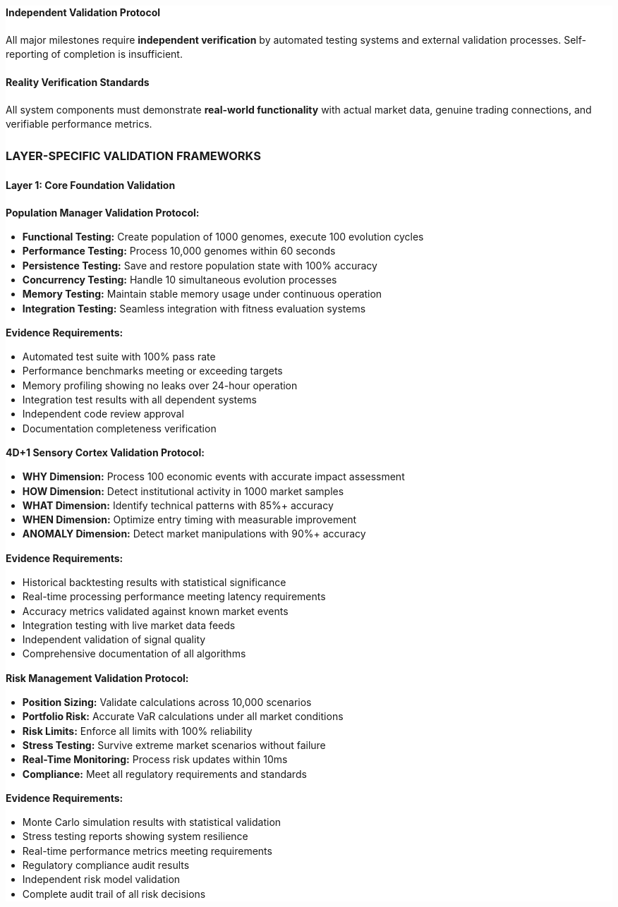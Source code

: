 #### **Independent Validation Protocol**
All major milestones require **independent verification** by automated testing systems and external validation processes. Self-reporting of completion is insufficient.

#### **Reality Verification Standards**
All system components must demonstrate **real-world functionality** with actual market data, genuine trading connections, and verifiable performance metrics.

### **LAYER-SPECIFIC VALIDATION FRAMEWORKS**

#### **Layer 1: Core Foundation Validation**

**Population Manager Validation Protocol:**
- **Functional Testing:** Create population of 1000 genomes, execute 100 evolution cycles
- **Performance Testing:** Process 10,000 genomes within 60 seconds
- **Persistence Testing:** Save and restore population state with 100% accuracy
- **Concurrency Testing:** Handle 10 simultaneous evolution processes
- **Memory Testing:** Maintain stable memory usage under continuous operation
- **Integration Testing:** Seamless integration with fitness evaluation systems

**Evidence Requirements:**
- Automated test suite with 100% pass rate
- Performance benchmarks meeting or exceeding targets
- Memory profiling showing no leaks over 24-hour operation
- Integration test results with all dependent systems
- Independent code review approval
- Documentation completeness verification

**4D+1 Sensory Cortex Validation Protocol:**
- **WHY Dimension:** Process 100 economic events with accurate impact assessment
- **HOW Dimension:** Detect institutional activity in 1000 market samples
- **WHAT Dimension:** Identify technical patterns with 85%+ accuracy
- **WHEN Dimension:** Optimize entry timing with measurable improvement
- **ANOMALY Dimension:** Detect market manipulations with 90%+ accuracy

**Evidence Requirements:**
- Historical backtesting results with statistical significance
- Real-time processing performance meeting latency requirements
- Accuracy metrics validated against known market events
- Integration testing with live market data feeds
- Independent validation of signal quality
- Comprehensive documentation of all algorithms

**Risk Management Validation Protocol:**
- **Position Sizing:** Validate calculations across 10,000 scenarios
- **Portfolio Risk:** Accurate VaR calculations under all market conditions
- **Risk Limits:** Enforce all limits with 100% reliability
- **Stress Testing:** Survive extreme market scenarios without failure
- **Real-Time Monitoring:** Process risk updates within 10ms
- **Compliance:** Meet all regulatory requirements and standards

**Evidence Requirements:**
- Monte Carlo simulation results with statistical validation
- Stress testing reports showing system resilience
- Real-time performance metrics meeting requirements
- Regulatory compliance audit results
- Independent risk model validation
- Complete audit trail of all risk decisions

